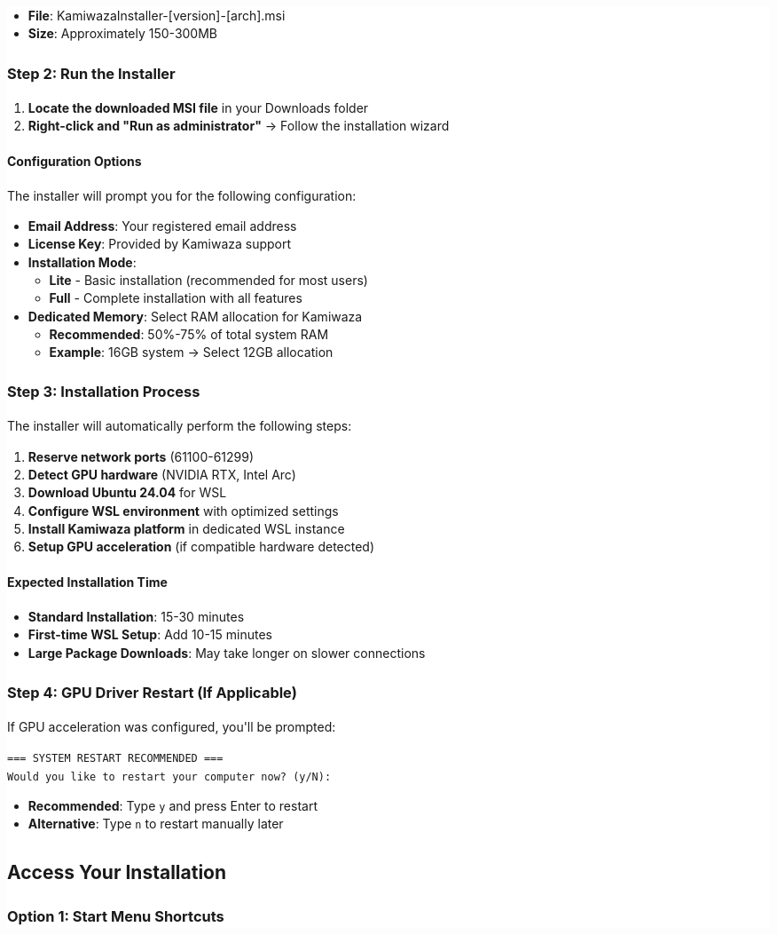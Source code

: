 - **File**: KamiwazaInstaller-[version]-[arch].msi
- **Size**: Approximately 150-300MB

### Step 2: Run the Installer

1. **Locate the downloaded MSI file** in your Downloads folder
2. **Right-click and "Run as administrator"** → Follow the installation wizard

#### Configuration Options

The installer will prompt you for the following configuration:

- **Email Address**: Your registered email address
- **License Key**: Provided by Kamiwaza support
- **Installation Mode**:
  - **Lite** - Basic installation (recommended for most users)
  - **Full** - Complete installation with all features
- **Dedicated Memory**: Select RAM allocation for Kamiwaza
  - **Recommended**: 50%-75% of total system RAM
  - **Example**: 16GB system → Select 12GB allocation

### Step 3: Installation Process

The installer will automatically perform the following steps:

1. **Reserve network ports** (61100-61299)
2. **Detect GPU hardware** (NVIDIA RTX, Intel Arc)
3. **Download Ubuntu 24.04** for WSL
4. **Configure WSL environment** with optimized settings
5. **Install Kamiwaza platform** in dedicated WSL instance
6. **Setup GPU acceleration** (if compatible hardware detected)

#### Expected Installation Time

- **Standard Installation**: 15-30 minutes
- **First-time WSL Setup**: Add 10-15 minutes
- **Large Package Downloads**: May take longer on slower connections

### Step 4: GPU Driver Restart (If Applicable)

If GPU acceleration was configured, you'll be prompted:

```
=== SYSTEM RESTART RECOMMENDED ===
Would you like to restart your computer now? (y/N):
```

- **Recommended**: Type `y` and press Enter to restart
- **Alternative**: Type `n` to restart manually later

## Access Your Installation

### Option 1: Start Menu Shortcuts

